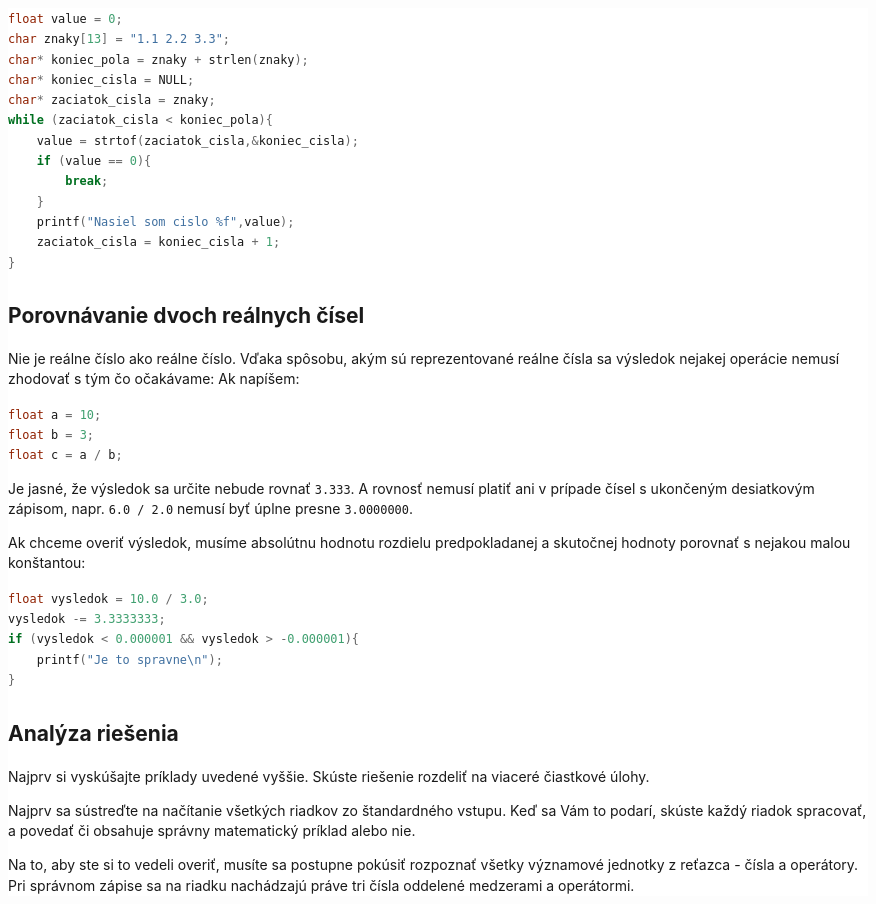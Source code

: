 
```c
float value = 0;
char znaky[13] = "1.1 2.2 3.3";
char* koniec_pola = znaky + strlen(znaky);
char* koniec_cisla = NULL;
char* zaciatok_cisla = znaky;
while (zaciatok_cisla < koniec_pola){
    value = strtof(zaciatok_cisla,&koniec_cisla);
    if (value == 0){
        break;
    }
    printf("Nasiel som cislo %f",value);
    zaciatok_cisla = koniec_cisla + 1;
}
```

## Porovnávanie dvoch reálnych čísel

Nie je reálne číslo ako reálne číslo. Vďaka spôsobu, akým sú
reprezentované reálne čísla sa výsledok nejakej operácie nemusí zhodovať s tým čo očakávame: Ak napíšem:

```c
float a = 10;
float b = 3;
float c = a / b;
```

Je jasné, že výsledok sa určite nebude rovnať `3.333`. A rovnosť nemusí
platiť ani v prípade čísel s ukončeným desiatkovým zápisom, napr. `6.0 / 2.0` nemusí byť úplne presne `3.0000000`.

Ak chceme overiť výsledok, musíme absolútnu hodnotu rozdielu
predpokladanej a skutočnej hodnoty porovnať s nejakou malou konštantou:

```c
float vysledok = 10.0 / 3.0;
vysledok -= 3.3333333;
if (vysledok < 0.000001 && vysledok > -0.000001){
    printf("Je to spravne\n");
}
```

## Analýza riešenia

Najprv si vyskúšajte príklady uvedené vyššie. Skúste riešenie rozdeliť na viaceré čiastkové úlohy.

Najprv sa sústreďte na načítanie všetkých riadkov zo štandardného
vstupu. Keď sa Vám to podarí, skúste každý riadok spracovať, a povedať či
obsahuje správny matematický príklad alebo nie.

Na to, aby ste si to vedeli overiť, musíte sa postupne pokúsiť rozpoznať všetky významové jednotky z reťazca - čísla a operátory. Pri správnom zápise sa na riadku nachádzajú práve tri čísla oddelené medzerami a
operátormi.
